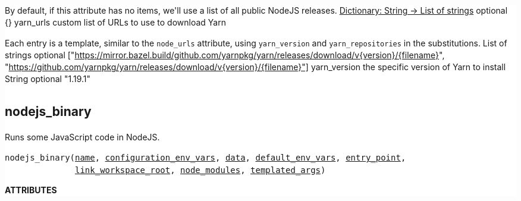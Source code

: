 By default, if this attribute has no items, we'll use a list of all public NodeJS releases.
                                </td>
        <td><a href="https://bazel.build/docs/skylark/lib/dict.html">Dictionary: String -> List of strings</a></td>
        <td>optional</td>
        <td>
            {}
        </td>
      </tr>
            <tr id="node_repositories-yarn_urls">
        <td>yarn_urls</td>
        <td>
                            custom list of URLs to use to download Yarn

Each entry is a template, similar to the <code>node_urls</code> attribute, using <code>yarn_version</code> and <code>yarn_repositories</code> in the substitutions.
                                </td>
        <td>List of strings</td>
        <td>optional</td>
        <td>
            ["https://mirror.bazel.build/github.com/yarnpkg/yarn/releases/download/v{version}/{filename}", "https://github.com/yarnpkg/yarn/releases/download/v{version}/{filename}"]
        </td>
      </tr>
            <tr id="node_repositories-yarn_version">
        <td>yarn_version</td>
        <td>
                            the specific version of Yarn to install
                                </td>
        <td>String</td>
        <td>optional</td>
        <td>
            "1.19.1"
        </td>
      </tr>
        </tbody>
</table>



## nodejs_binary

Runs some JavaScript code in NodeJS.

<pre>
nodejs_binary(<a href="#nodejs_binary-name">name</a>, <a href="#nodejs_binary-configuration_env_vars">configuration_env_vars</a>, <a href="#nodejs_binary-data">data</a>, <a href="#nodejs_binary-default_env_vars">default_env_vars</a>, <a href="#nodejs_binary-entry_point">entry_point</a>,
              <a href="#nodejs_binary-link_workspace_root">link_workspace_root</a>, <a href="#nodejs_binary-node_modules">node_modules</a>, <a href="#nodejs_binary-templated_args">templated_args</a>)
</pre>

**ATTRIBUTES**
